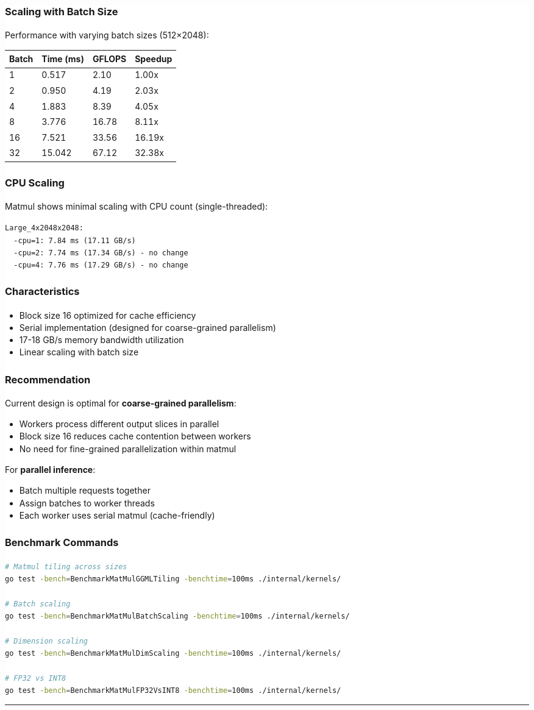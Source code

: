 ### Scaling with Batch Size

Performance with varying batch sizes (512×2048):

| Batch | Time (ms) | GFLOPS | Speedup |
|-------|-----------|--------|---------|
| 1     | 0.517     | 2.10   | 1.00x   |
| 2     | 0.950     | 4.19   | 2.03x   |
| 4     | 1.883     | 8.39   | 4.05x   |
| 8     | 3.776     | 16.78  | 8.11x   |
| 16    | 7.521     | 33.56  | 16.19x  |
| 32    | 15.042    | 67.12  | 32.38x  |

### CPU Scaling

Matmul shows minimal scaling with CPU count (single-threaded):

```
Large_4x2048x2048:
  -cpu=1: 7.84 ms (17.11 GB/s)
  -cpu=2: 7.74 ms (17.34 GB/s) - no change
  -cpu=4: 7.76 ms (17.29 GB/s) - no change
```

### Characteristics

- Block size 16 optimized for cache efficiency
- Serial implementation (designed for coarse-grained parallelism)
- 17-18 GB/s memory bandwidth utilization
- Linear scaling with batch size

### Recommendation

Current design is optimal for **coarse-grained parallelism**:
- Workers process different output slices in parallel
- Block size 16 reduces cache contention between workers
- No need for fine-grained parallelization within matmul

For **parallel inference**:
- Batch multiple requests together
- Assign batches to worker threads
- Each worker uses serial matmul (cache-friendly)

### Benchmark Commands

```bash
# Matmul tiling across sizes
go test -bench=BenchmarkMatMulGGMLTiling -benchtime=100ms ./internal/kernels/

# Batch scaling
go test -bench=BenchmarkMatMulBatchScaling -benchtime=100ms ./internal/kernels/

# Dimension scaling
go test -bench=BenchmarkMatMulDimScaling -benchtime=100ms ./internal/kernels/

# FP32 vs INT8
go test -bench=BenchmarkMatMulFP32VsINT8 -benchtime=100ms ./internal/kernels/
```

---
